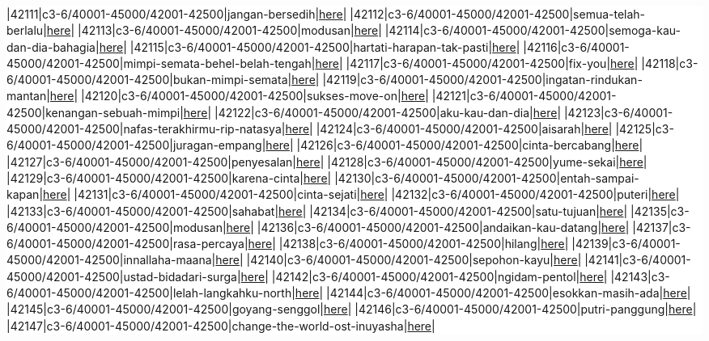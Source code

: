 |42111|c3-6/40001-45000/42001-42500|jangan-bersedih|[here](https://cdn.jsdelivr.net/gh/guitarchord/c3-6/40001-45000/42001-42500/jangan-bersedih.webp)|
|42112|c3-6/40001-45000/42001-42500|semua-telah-berlalu|[here](https://cdn.jsdelivr.net/gh/guitarchord/c3-6/40001-45000/42001-42500/semua-telah-berlalu.webp)|
|42113|c3-6/40001-45000/42001-42500|modusan|[here](https://cdn.jsdelivr.net/gh/guitarchord/c3-6/40001-45000/42001-42500/modusan.webp)|
|42114|c3-6/40001-45000/42001-42500|semoga-kau-dan-dia-bahagia|[here](https://cdn.jsdelivr.net/gh/guitarchord/c3-6/40001-45000/42001-42500/semoga-kau-dan-dia-bahagia.webp)|
|42115|c3-6/40001-45000/42001-42500|hartati-harapan-tak-pasti|[here](https://cdn.jsdelivr.net/gh/guitarchord/c3-6/40001-45000/42001-42500/hartati-harapan-tak-pasti.webp)|
|42116|c3-6/40001-45000/42001-42500|mimpi-semata-behel-belah-tengah|[here](https://cdn.jsdelivr.net/gh/guitarchord/c3-6/40001-45000/42001-42500/mimpi-semata-behel-belah-tengah.webp)|
|42117|c3-6/40001-45000/42001-42500|fix-you|[here](https://cdn.jsdelivr.net/gh/guitarchord/c3-6/40001-45000/42001-42500/fix-you.webp)|
|42118|c3-6/40001-45000/42001-42500|bukan-mimpi-semata|[here](https://cdn.jsdelivr.net/gh/guitarchord/c3-6/40001-45000/42001-42500/bukan-mimpi-semata.webp)|
|42119|c3-6/40001-45000/42001-42500|ingatan-rindukan-mantan|[here](https://cdn.jsdelivr.net/gh/guitarchord/c3-6/40001-45000/42001-42500/ingatan-rindukan-mantan.webp)|
|42120|c3-6/40001-45000/42001-42500|sukses-move-on|[here](https://cdn.jsdelivr.net/gh/guitarchord/c3-6/40001-45000/42001-42500/sukses-move-on.webp)|
|42121|c3-6/40001-45000/42001-42500|kenangan-sebuah-mimpi|[here](https://cdn.jsdelivr.net/gh/guitarchord/c3-6/40001-45000/42001-42500/kenangan-sebuah-mimpi.webp)|
|42122|c3-6/40001-45000/42001-42500|aku-kau-dan-dia|[here](https://cdn.jsdelivr.net/gh/guitarchord/c3-6/40001-45000/42001-42500/aku-kau-dan-dia.webp)|
|42123|c3-6/40001-45000/42001-42500|nafas-terakhirmu-rip-natasya|[here](https://cdn.jsdelivr.net/gh/guitarchord/c3-6/40001-45000/42001-42500/nafas-terakhirmu-rip-natasya.webp)|
|42124|c3-6/40001-45000/42001-42500|aisarah|[here](https://cdn.jsdelivr.net/gh/guitarchord/c3-6/40001-45000/42001-42500/aisarah.webp)|
|42125|c3-6/40001-45000/42001-42500|juragan-empang|[here](https://cdn.jsdelivr.net/gh/guitarchord/c3-6/40001-45000/42001-42500/juragan-empang.webp)|
|42126|c3-6/40001-45000/42001-42500|cinta-bercabang|[here](https://cdn.jsdelivr.net/gh/guitarchord/c3-6/40001-45000/42001-42500/cinta-bercabang.webp)|
|42127|c3-6/40001-45000/42001-42500|penyesalan|[here](https://cdn.jsdelivr.net/gh/guitarchord/c3-6/40001-45000/42001-42500/penyesalan.webp)|
|42128|c3-6/40001-45000/42001-42500|yume-sekai|[here](https://cdn.jsdelivr.net/gh/guitarchord/c3-6/40001-45000/42001-42500/yume-sekai.webp)|
|42129|c3-6/40001-45000/42001-42500|karena-cinta|[here](https://cdn.jsdelivr.net/gh/guitarchord/c3-6/40001-45000/42001-42500/karena-cinta.webp)|
|42130|c3-6/40001-45000/42001-42500|entah-sampai-kapan|[here](https://cdn.jsdelivr.net/gh/guitarchord/c3-6/40001-45000/42001-42500/entah-sampai-kapan.webp)|
|42131|c3-6/40001-45000/42001-42500|cinta-sejati|[here](https://cdn.jsdelivr.net/gh/guitarchord/c3-6/40001-45000/42001-42500/cinta-sejati.webp)|
|42132|c3-6/40001-45000/42001-42500|puteri|[here](https://cdn.jsdelivr.net/gh/guitarchord/c3-6/40001-45000/42001-42500/puteri.webp)|
|42133|c3-6/40001-45000/42001-42500|sahabat|[here](https://cdn.jsdelivr.net/gh/guitarchord/c3-6/40001-45000/42001-42500/sahabat.webp)|
|42134|c3-6/40001-45000/42001-42500|satu-tujuan|[here](https://cdn.jsdelivr.net/gh/guitarchord/c3-6/40001-45000/42001-42500/satu-tujuan.webp)|
|42135|c3-6/40001-45000/42001-42500|modusan|[here](https://cdn.jsdelivr.net/gh/guitarchord/c3-6/40001-45000/42001-42500/modusan.webp)|
|42136|c3-6/40001-45000/42001-42500|andaikan-kau-datang|[here](https://cdn.jsdelivr.net/gh/guitarchord/c3-6/40001-45000/42001-42500/andaikan-kau-datang.webp)|
|42137|c3-6/40001-45000/42001-42500|rasa-percaya|[here](https://cdn.jsdelivr.net/gh/guitarchord/c3-6/40001-45000/42001-42500/rasa-percaya.webp)|
|42138|c3-6/40001-45000/42001-42500|hilang|[here](https://cdn.jsdelivr.net/gh/guitarchord/c3-6/40001-45000/42001-42500/hilang.webp)|
|42139|c3-6/40001-45000/42001-42500|innallaha-maana|[here](https://cdn.jsdelivr.net/gh/guitarchord/c3-6/40001-45000/42001-42500/innallaha-maana.webp)|
|42140|c3-6/40001-45000/42001-42500|sepohon-kayu|[here](https://cdn.jsdelivr.net/gh/guitarchord/c3-6/40001-45000/42001-42500/sepohon-kayu.webp)|
|42141|c3-6/40001-45000/42001-42500|ustad-bidadari-surga|[here](https://cdn.jsdelivr.net/gh/guitarchord/c3-6/40001-45000/42001-42500/ustad-bidadari-surga.webp)|
|42142|c3-6/40001-45000/42001-42500|ngidam-pentol|[here](https://cdn.jsdelivr.net/gh/guitarchord/c3-6/40001-45000/42001-42500/ngidam-pentol.webp)|
|42143|c3-6/40001-45000/42001-42500|lelah-langkahku-north|[here](https://cdn.jsdelivr.net/gh/guitarchord/c3-6/40001-45000/42001-42500/lelah-langkahku-north.webp)|
|42144|c3-6/40001-45000/42001-42500|esokkan-masih-ada|[here](https://cdn.jsdelivr.net/gh/guitarchord/c3-6/40001-45000/42001-42500/esokkan-masih-ada.webp)|
|42145|c3-6/40001-45000/42001-42500|goyang-senggol|[here](https://cdn.jsdelivr.net/gh/guitarchord/c3-6/40001-45000/42001-42500/goyang-senggol.webp)|
|42146|c3-6/40001-45000/42001-42500|putri-panggung|[here](https://cdn.jsdelivr.net/gh/guitarchord/c3-6/40001-45000/42001-42500/putri-panggung.webp)|
|42147|c3-6/40001-45000/42001-42500|change-the-world-ost-inuyasha|[here](https://cdn.jsdelivr.net/gh/guitarchord/c3-6/40001-45000/42001-42500/change-the-world-ost-inuyasha.webp)|